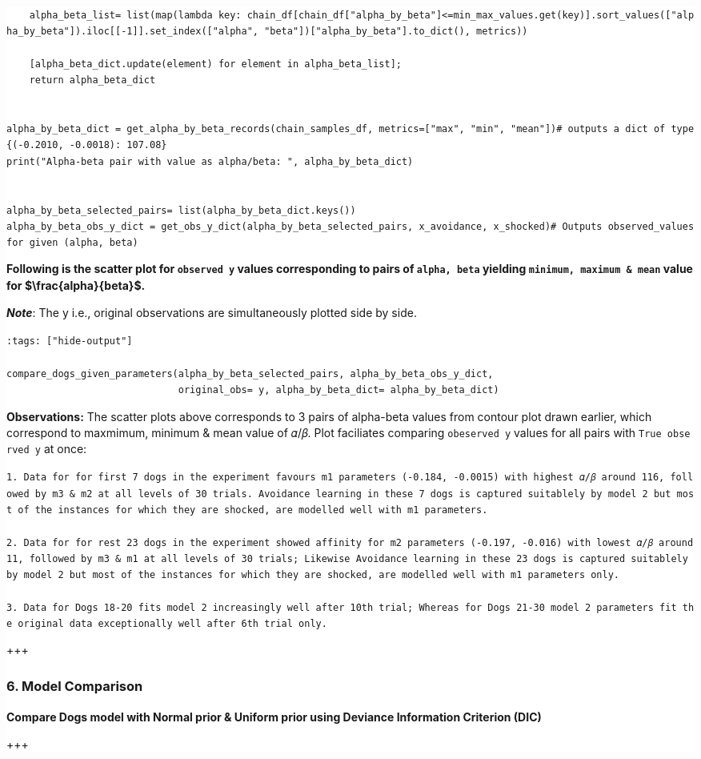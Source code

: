 ```{code-cell} ipython3
    alpha_beta_list= list(map(lambda key: chain_df[chain_df["alpha_by_beta"]<=min_max_values.get(key)].sort_values(["alpha_by_beta"]).iloc[[-1]].set_index(["alpha", "beta"])["alpha_by_beta"].to_dict(), metrics))

    [alpha_beta_dict.update(element) for element in alpha_beta_list];
    return alpha_beta_dict


alpha_by_beta_dict = get_alpha_by_beta_records(chain_samples_df, metrics=["max", "min", "mean"])# outputs a dict of type {(-0.2010, -0.0018): 107.08}
print("Alpha-beta pair with value as alpha/beta: ", alpha_by_beta_dict)


alpha_by_beta_selected_pairs= list(alpha_by_beta_dict.keys())
alpha_by_beta_obs_y_dict = get_obs_y_dict(alpha_by_beta_selected_pairs, x_avoidance, x_shocked)# Outputs observed_values for given (alpha, beta)
```

**Following is the scatter plot for `observed y` values corresponding to pairs of `alpha, beta` yielding `minimum, maximum & mean` value for $\frac{alpha}{beta}$.**

**_Note_**: The y i.e., original observations are simultaneously plotted side by side.

```{caution} Following is an interactive plot, can be visualised Only in Binder.
```
```{code-cell} ipython3
:tags: ["hide-output"]

compare_dogs_given_parameters(alpha_by_beta_selected_pairs, alpha_by_beta_obs_y_dict, 
                              original_obs= y, alpha_by_beta_dict= alpha_by_beta_dict)
```

**Observations:** The scatter plots above corresponds to 3 pairs of alpha-beta values from contour plot drawn earlier, which correspond to maxmimum, minimum & mean value of 𝛼/𝛽. Plot faciliates comparing `obeserved y` values for all pairs with `True observed y` at once:

    1. Data for for first 7 dogs in the experiment favours m1 parameters (-0.184, -0.0015) with highest 𝛼/𝛽 around 116, followed by m3 & m2 at all levels of 30 trials. Avoidance learning in these 7 dogs is captured suitablely by model 2 but most of the instances for which they are shocked, are modelled well with m1 parameters.
    
    2. Data for for rest 23 dogs in the experiment showed affinity for m2 parameters (-0.197, -0.016) with lowest 𝛼/𝛽 around 11, followed by m3 & m1 at all levels of 30 trials; Likewise Avoidance learning in these 23 dogs is captured suitablely by model 2 but most of the instances for which they are shocked, are modelled well with m1 parameters only.
    
    3. Data for Dogs 18-20 fits model 2 increasingly well after 10th trial; Whereas for Dogs 21-30 model 2 parameters fit the original data exceptionally well after 6th trial only.

+++

### 6. Model Comparison
**Compare Dogs model with Normal prior & Uniform prior using Deviance Information Criterion (DIC)**

+++
